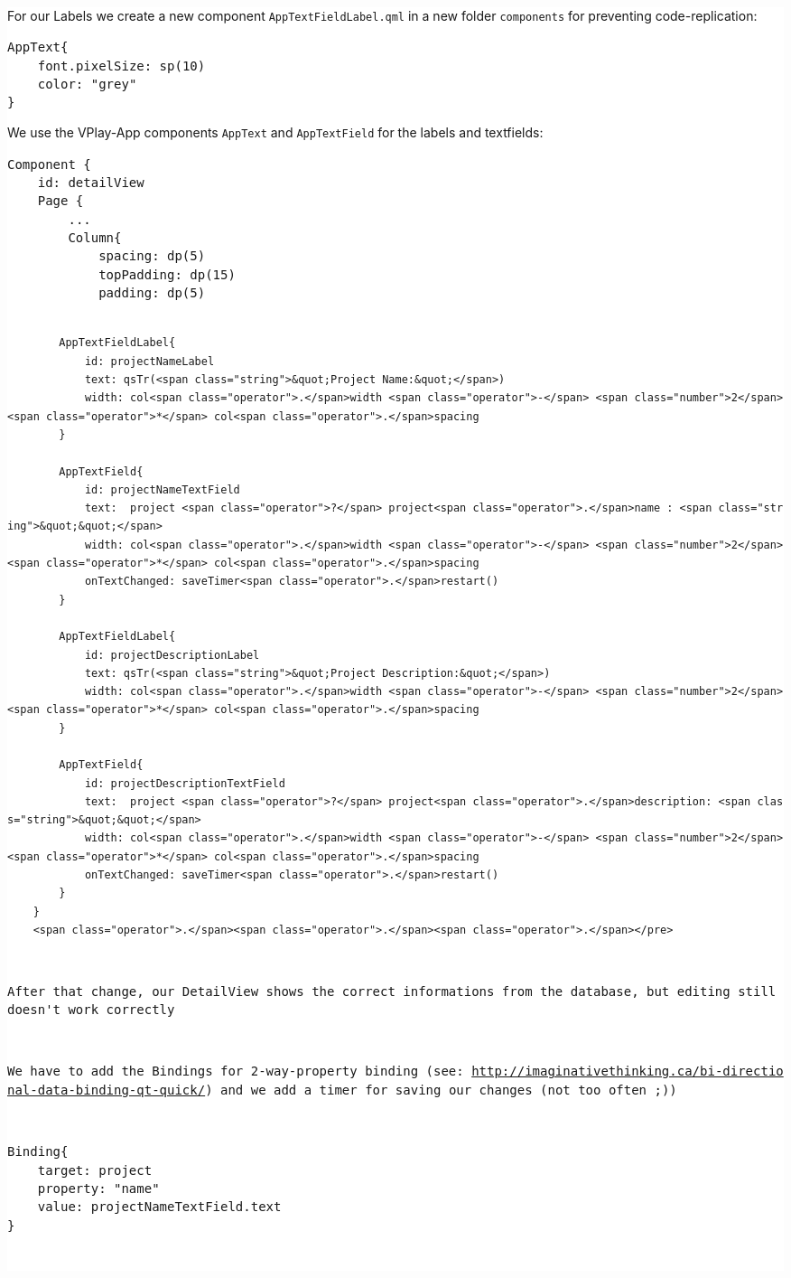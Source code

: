 <p>For our Labels we create a new component <code>AppTextFieldLabel.qml</code> in a new folder <code>components</code> for preventing code-replication:</p>
<pre class="cpp">AppText{
    font<span class="operator">.</span>pixelSize: sp(<span class="number">10</span>)
    color: <span class="string">&quot;grey&quot;</span>
}</pre>
<p>We use the VPlay-App components <code>AppText</code> and <code>AppTextField</code> for the labels and textfields:</p>
<pre class="cpp">Component {
    id: detailView
    Page {
        <span class="operator">.</span><span class="operator">.</span><span class="operator">.</span>
        Column{
            spacing: dp(<span class="number">5</span>)
            topPadding: dp(<span class="number">15</span>)
            padding: dp(<span class="number">5</span>)

            AppTextFieldLabel{
                id: projectNameLabel
                text: qsTr(<span class="string">&quot;Project Name:&quot;</span>)
                width: col<span class="operator">.</span>width <span class="operator">-</span> <span class="number">2</span> <span class="operator">*</span> col<span class="operator">.</span>spacing
            }

            AppTextField{
                id: projectNameTextField
                text:  project <span class="operator">?</span> project<span class="operator">.</span>name : <span class="string">&quot;&quot;</span>
                width: col<span class="operator">.</span>width <span class="operator">-</span> <span class="number">2</span> <span class="operator">*</span> col<span class="operator">.</span>spacing
                onTextChanged: saveTimer<span class="operator">.</span>restart()
            }

            AppTextFieldLabel{
                id: projectDescriptionLabel
                text: qsTr(<span class="string">&quot;Project Description:&quot;</span>)
                width: col<span class="operator">.</span>width <span class="operator">-</span> <span class="number">2</span> <span class="operator">*</span> col<span class="operator">.</span>spacing
            }

            AppTextField{
                id: projectDescriptionTextField
                text:  project <span class="operator">?</span> project<span class="operator">.</span>description: <span class="string">&quot;&quot;</span>
                width: col<span class="operator">.</span>width <span class="operator">-</span> <span class="number">2</span> <span class="operator">*</span> col<span class="operator">.</span>spacing
                onTextChanged: saveTimer<span class="operator">.</span>restart()
            }
        }
        <span class="operator">.</span><span class="operator">.</span><span class="operator">.</span></pre>
<p>After that change, our DetailView shows the correct informations from the database, but editing still doesn't work correctly</p>
<p>We have to add the Bindings for 2-way-property binding (see: <a href="http://imaginativethinking.ca/bi-directional-data-binding-qt-quick/">http://imaginativethinking.ca/bi-directional-data-binding-qt-quick/</a>) and we add a timer for saving our changes (not too often ;))</p>
<pre class="cpp">Binding{
    target: project
    property: <span class="string">&quot;name&quot;</span>
    value: projectNameTextField<span class="operator">.</span>text
}
